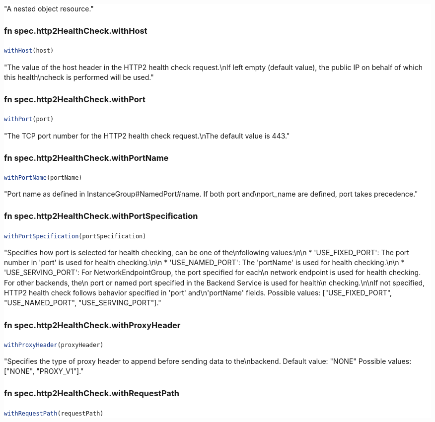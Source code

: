 "A nested object resource."

### fn spec.http2HealthCheck.withHost

```ts
withHost(host)
```

"The value of the host header in the HTTP2 health check request.\nIf left empty (default value), the public IP on behalf of which this health\ncheck is performed will be used."

### fn spec.http2HealthCheck.withPort

```ts
withPort(port)
```

"The TCP port number for the HTTP2 health check request.\nThe default value is 443."

### fn spec.http2HealthCheck.withPortName

```ts
withPortName(portName)
```

"Port name as defined in InstanceGroup#NamedPort#name. If both port and\nport_name are defined, port takes precedence."

### fn spec.http2HealthCheck.withPortSpecification

```ts
withPortSpecification(portSpecification)
```

"Specifies how port is selected for health checking, can be one of the\nfollowing values:\n\n  * 'USE_FIXED_PORT': The port number in 'port' is used for health checking.\n\n  * 'USE_NAMED_PORT': The 'portName' is used for health checking.\n\n  * 'USE_SERVING_PORT': For NetworkEndpointGroup, the port specified for each\n  network endpoint is used for health checking. For other backends, the\n  port or named port specified in the Backend Service is used for health\n  checking.\n\nIf not specified, HTTP2 health check follows behavior specified in 'port' and\n'portName' fields. Possible values: [\"USE_FIXED_PORT\", \"USE_NAMED_PORT\", \"USE_SERVING_PORT\"]."

### fn spec.http2HealthCheck.withProxyHeader

```ts
withProxyHeader(proxyHeader)
```

"Specifies the type of proxy header to append before sending data to the\nbackend. Default value: \"NONE\" Possible values: [\"NONE\", \"PROXY_V1\"]."

### fn spec.http2HealthCheck.withRequestPath

```ts
withRequestPath(requestPath)
```
